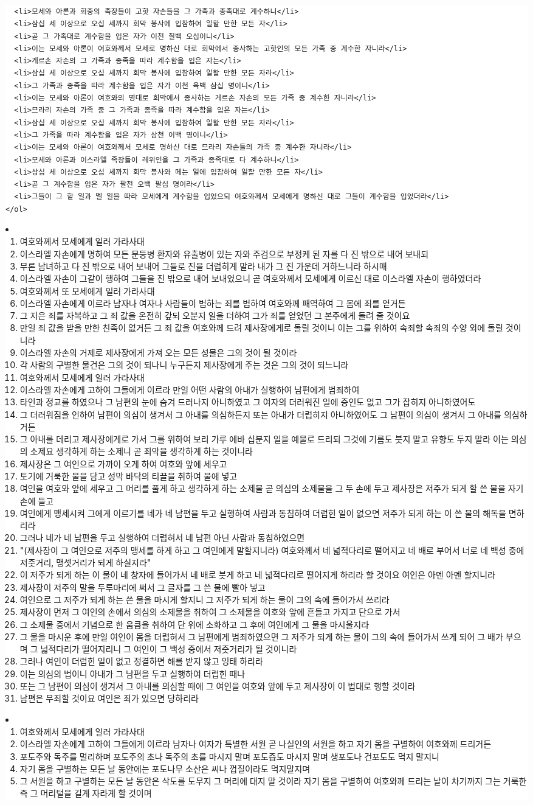       <li>모세와 아론과 회중의 족장들이 고핫 자손들을 그 가족과 종족대로 계수하니</li>
      <li>삼십 세 이상으로 오십 세까지 회막 봉사에 입참하여 일할 만한 모든 자</li>
      <li>곧 그 가족대로 계수함을 입은 자가 이천 칠백 오십이니</li>
      <li>이는 모세와 아론이 여호와께서 모세로 명하신 대로 회막에서 종사하는 고핫인의 모든 가족 중 계수한 자니라</li>
      <li>게르손 자손의 그 가족과 종족을 따라 계수함을 입은 자는</li>
      <li>삼십 세 이상으로 오십 세까지 회막 봉사에 입참하여 일할 만한 모든 자라</li>
      <li>그 가족과 종족을 따라 계수함을 입은 자가 이천 육백 삼십 명이니</li>
      <li>이는 모세와 아론이 여호와의 명대로 회막에서 종사하는 게르손 자손의 모든 가족 중 계수한 자니라</li>
      <li>므라리 자손의 가족 중 그 가족과 종족을 따라 계수함을 입은 자는</li>
      <li>삼십 세 이상으로 오십 세까지 회막 봉사에 입참하여 일할 만한 모든 자라</li>
      <li>그 가족을 따라 계수함을 입은 자가 삼천 이백 명이니</li>
      <li>이는 모세와 아론이 여호와께서 모세로 명하신 대로 므라리 자손들의 가족 중 계수한 자니라</li>
      <li>모세와 아론과 이스라엘 족장들이 레위인을 그 가족과 종족대로 다 계수하니</li>
      <li>삼십 세 이상으로 오십 세까지 회막 봉사와 메는 일에 입참하여 일할 만한 모든 자</li>
      <li>곧 그 계수함을 입은 자가 팔천 오백 팔십 명이라</li>
      <li>그들이 그 할 일과 멜 일을 따라 모세에게 계수함을 입었으되 여호와께서 모세에게 명하신 대로 그들이 계수함을 입었더라</li>
    </ol>
  </li>
  <li>
    <ol>
      <li>여호와께서 모세에게 일러 가라사대</li>
      <li>이스라엘 자손에게 명하여 모든 문둥병 환자와 유출병이 있는 자와 주검으로 부정케 된 자를 다 진 밖으로 내어 보내되</li>
      <li>무론 남녀하고 다 진 밖으로 내어 보내어 그들로 진을 더럽히게 말라 내가 그 진 가운데 거하느니라 하시매</li>
      <li>이스라엘 자손이 그같이 행하여 그들을 진 밖으로 내어 보내었으니 곧 여호와께서 모세에게 이르신 대로 이스라엘 자손이 행하였더라</li>
      <li>여호와께서 또 모세에게 일러 가라사대</li>
      <li>이스라엘 자손에게 이르라 남자나 여자나 사람들이 범하는 죄를 범하여 여호와께 패역하여 그 몸에 죄를 얻거든</li>
      <li>그 지은 죄를 자복하고 그 죄 값을 온전히 갚되 오분지 일을 더하여 그가 죄를 얻었던 그 본주에게 돌려 줄 것이요</li>
      <li>만일 죄 값을 받을 만한 친족이 없거든 그 죄 값을 여호와께 드려 제사장에게로 돌릴 것이니 이는 그를 위하여 속죄할 속죄의 수양 외에 돌릴 것이니라</li>
      <li>이스라엘 자손의 거제로 제사장에게 가져 오는 모든 성물은 그의 것이 될 것이라</li>
      <li>각 사람의 구별한 물건은 그의 것이 되나니 누구든지 제사장에게 주는 것은 그의 것이 되느니라</li>
      <li>여호와께서 모세에게 일러 가라사대</li>
      <li>이스라엘 자손에게 고하여 그들에게 이르라 만일 어떤 사람의 아내가 실행하여 남편에게 범죄하여</li>
      <li>타인과 정교를 하였으나 그 남편의 눈에 숨겨 드러나지 아니하였고 그 여자의 더러워진 일에 증인도 없고 그가 잡히지 아니하였어도</li>
      <li>그 더러워짐을 인하여 남편이 의심이 생겨서 그 아내를 의심하든지 또는 아내가 더럽히지 아니하였어도 그 남편이 의심이 생겨서 그 아내를 의심하거든</li>
      <li>그 아내를 데리고 제사장에게로 가서 그를 위하여 보리 가루 에바 십분지 일을 예물로 드리되 그것에 기름도 붓지 말고 유향도 두지 말라 이는 의심의 소제요 생각하게 하는 소제니 곧 죄악을 생각하게 하는 것이니라</li>
      <li>제사장은 그 여인으로 가까이 오게 하여 여호와 앞에 세우고</li>
      <li>토기에 거룩한 물을 담고 성막 바닥의 티끌을 취하여 물에 넣고</li>
      <li>여인을 여호와 앞에 세우고 그 머리를 풀게 하고 생각하게 하는 소제물 곧 의심의 소제물을 그 두 손에 두고 제사장은 저주가 되게 할 쓴 물을 자기 손에 들고</li>
      <li>여인에게 맹세시켜 그에게 이르기를 네가 네 남편을 두고 실행하여 사람과 동침하여 더럽힌 일이 없으면 저주가 되게 하는 이 쓴 물의 해독을 면하리라</li>
      <li>그러나 네가 네 남편을 두고 실행하여 더럽혀서 네 남편 아닌 사람과 동침하였으면</li>
      <li>"(제사장이 그 여인으로 저주의 맹세를 하게 하고 그 여인에게 말할지니라) 여호와께서 네 넓적다리로 떨어지고 네 배로 부어서 너로 네 백성 중에 저줏거리, 맹셋거리가 되게 하실지라"</li>
      <li>이 저주가 되게 하는 이 물이 네 창자에 들어가서 네 배로 붓게 하고 네 넓적다리로 떨어지게 하리라 할 것이요 여인은 아멘 아멘 할지니라</li>
      <li>제사장이 저주의 말을 두루마리에 써서 그 글자를 그 쓴 물에 빨아 넣고</li>
      <li>여인으로 그 저주가 되게 하는 쓴 물을 마시게 할지니 그 저주가 되게 하는 물이 그의 속에 들어가서 쓰리라</li>
      <li>제사장이 먼저 그 여인의 손에서 의심의 소제물을 취하여 그 소제물을 여호와 앞에 흔들고 가지고 단으로 가서</li>
      <li>그 소제물 중에서 기념으로 한 움큼을 취하여 단 위에 소화하고 그 후에 여인에게 그 물을 마시울지라</li>
      <li>그 물을 마시운 후에 만일 여인이 몸을 더럽혀서 그 남편에게 범죄하였으면 그 저주가 되게 하는 물이 그의 속에 들어가서 쓰게 되어 그 배가 부으며 그 넓적다리가 떨어지리니 그 여인이 그 백성 중에서 저줏거리가 될 것이니라</li>
      <li>그러나 여인이 더럽힌 일이 없고 정결하면 해를 받지 않고 잉태 하리라</li>
      <li>이는 의심의 법이니 아내가 그 남편을 두고 실행하여 더럽힌 때나</li>
      <li>또는 그 남편이 의심이 생겨서 그 아내를 의심할 때에 그 여인을 여호와 앞에 두고 제사장이 이 법대로 행할 것이라</li>
      <li>남편은 무죄할 것이요 여인은 죄가 있으면 당하리라</li>
    </ol>
  </li>
  <li>
    <ol>
      <li>여호와께서 모세에게 일러 가라사대</li>
      <li>이스라엘 자손에게 고하여 그들에게 이르라 남자나 여자가 특별한 서원 곧 나실인의 서원을 하고 자기 몸을 구별하여 여호와께 드리거든</li>
      <li>포도주와 독주를 멀리하며 포도주의 초나 독주의 초를 마시지 말며 포도즙도 마시지 말며 생포도나 건포도도 먹지 말지니</li>
      <li>자기 몸을 구별하는 모든 날 동안에는 포도나무 소산은 씨나 껍질이라도 먹지말지며</li>
      <li>그 서원을 하고 구별하는 모든 날 동안은 삭도를 도무지 그 머리에 대지 말 것이라 자기 몸을 구별하여 여호와께 드리는 날이 차기까지 그는 거룩한즉 그 머리털을 길게 자라게 할 것이며</li>